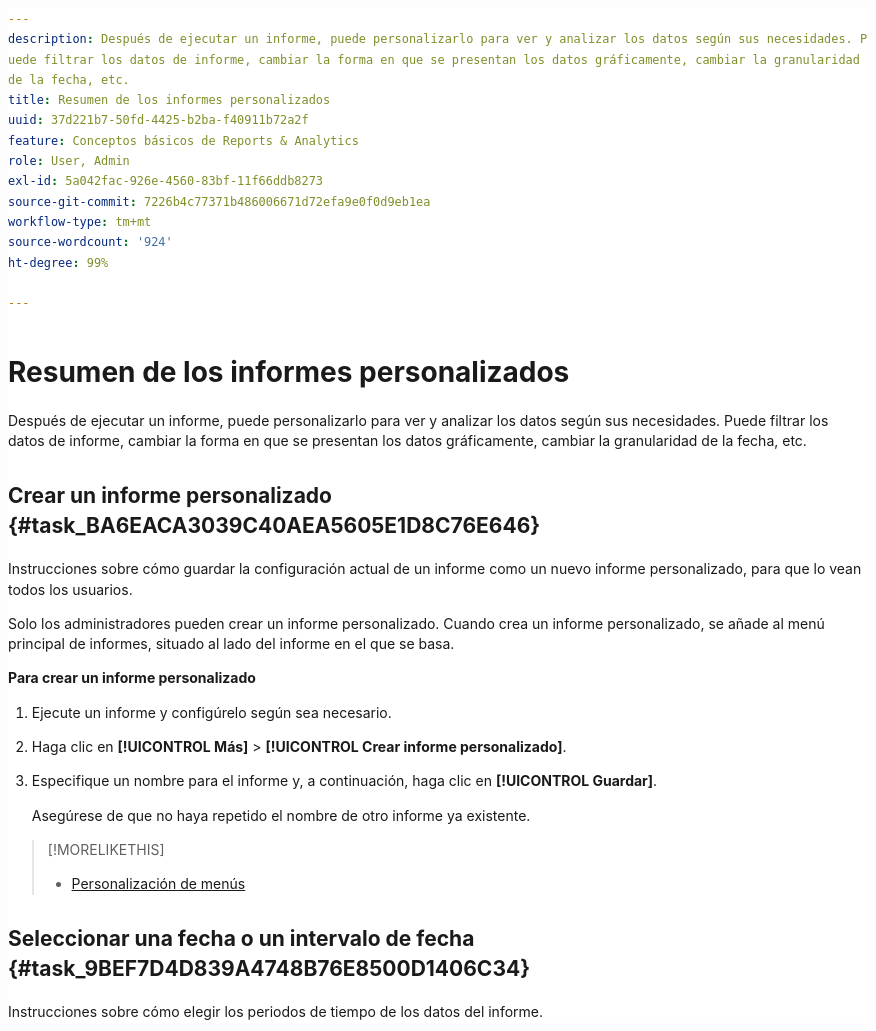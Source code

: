 ```yaml
---
description: Después de ejecutar un informe, puede personalizarlo para ver y analizar los datos según sus necesidades. Puede filtrar los datos de informe, cambiar la forma en que se presentan los datos gráficamente, cambiar la granularidad de la fecha, etc.
title: Resumen de los informes personalizados
uuid: 37d221b7-50fd-4425-b2ba-f40911b72a2f
feature: Conceptos básicos de Reports & Analytics
role: User, Admin
exl-id: 5a042fac-926e-4560-83bf-11f66ddb8273
source-git-commit: 7226b4c77371b486006671d72efa9e0f0d9eb1ea
workflow-type: tm+mt
source-wordcount: '924'
ht-degree: 99%

---
```


# Resumen de los informes personalizados

Después de ejecutar un informe, puede personalizarlo para ver y analizar los datos según sus necesidades. Puede filtrar los datos de informe, cambiar la forma en que se presentan los datos gráficamente, cambiar la granularidad de la fecha, etc.

## Crear un informe personalizado {#task_BA6EACA3039C40AEA5605E1D8C76E646}

Instrucciones sobre cómo guardar la configuración actual de un informe como un nuevo informe personalizado, para que lo vean todos los usuarios.



Solo los administradores pueden crear un informe personalizado. Cuando crea un informe personalizado, se añade al menú principal de informes, situado al lado del informe en el que se basa.

**Para crear un informe personalizado**

1. Ejecute un informe y configúrelo según sea necesario.
1. Haga clic en **[!UICONTROL Más]** > **[!UICONTROL Crear informe personalizado]**.
1. Especifique un nombre para el informe y, a continuación, haga clic en **[!UICONTROL Guardar]**.

   Asegúrese de que no haya repetido el nombre de otro informe ya existente.

>[!MORELIKETHIS]
>
>* [Personalización de menús](https://experienceleague.adobe.com/docs/analytics/admin/admin-tools/customize-menus.html)


## Seleccionar una fecha o un intervalo de fecha {#task_9BEF7D4D839A4748B76E8500D1406C34}

Instrucciones sobre cómo elegir los periodos de tiempo de los datos del informe.
